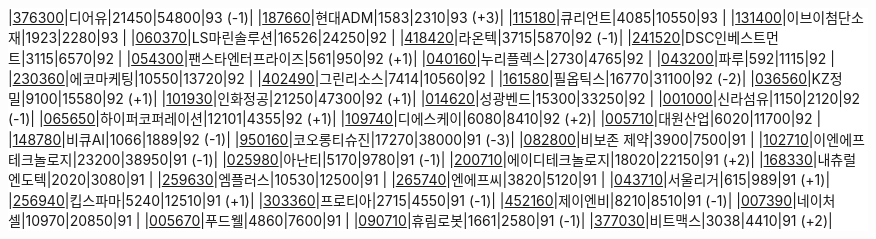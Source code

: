 |[376300](https://finance.daum.net/quotes/A376300)|디어유|21450|54800|93 (-1)|
|[187660](https://finance.daum.net/quotes/A187660)|현대ADM|1583|2310|93 (+3)|
|[115180](https://finance.daum.net/quotes/A115180)|큐리언트|4085|10550|93 |
|[131400](https://finance.daum.net/quotes/A131400)|이브이첨단소재|1923|2280|93 |
|[060370](https://finance.daum.net/quotes/A060370)|LS마린솔루션|16526|24250|92 |
|[418420](https://finance.daum.net/quotes/A418420)|라온텍|3715|5870|92 (-1)|
|[241520](https://finance.daum.net/quotes/A241520)|DSC인베스트먼트|3115|6570|92 |
|[054300](https://finance.daum.net/quotes/A054300)|팬스타엔터프라이즈|561|950|92 (+1)|
|[040160](https://finance.daum.net/quotes/A040160)|누리플렉스|2730|4765|92 |
|[043200](https://finance.daum.net/quotes/A043200)|파루|592|1115|92 |
|[230360](https://finance.daum.net/quotes/A230360)|에코마케팅|10550|13720|92 |
|[402490](https://finance.daum.net/quotes/A402490)|그린리소스|7414|10560|92 |
|[161580](https://finance.daum.net/quotes/A161580)|필옵틱스|16770|31100|92 (-2)|
|[036560](https://finance.daum.net/quotes/A036560)|KZ정밀|9100|15580|92 (+1)|
|[101930](https://finance.daum.net/quotes/A101930)|인화정공|21250|47300|92 (+1)|
|[014620](https://finance.daum.net/quotes/A014620)|성광벤드|15300|33250|92 |
|[001000](https://finance.daum.net/quotes/A001000)|신라섬유|1150|2120|92 (-1)|
|[065650](https://finance.daum.net/quotes/A065650)|하이퍼코퍼레이션|12101|4355|92 (+1)|
|[109740](https://finance.daum.net/quotes/A109740)|디에스케이|6080|8410|92 (+2)|
|[005710](https://finance.daum.net/quotes/A005710)|대원산업|6020|11700|92 |
|[148780](https://finance.daum.net/quotes/A148780)|비큐AI|1066|1889|92 (-1)|
|[950160](https://finance.daum.net/quotes/A950160)|코오롱티슈진|17270|38000|91 (-3)|
|[082800](https://finance.daum.net/quotes/A082800)|비보존 제약|3900|7500|91 |
|[102710](https://finance.daum.net/quotes/A102710)|이엔에프테크놀로지|23200|38950|91 (-1)|
|[025980](https://finance.daum.net/quotes/A025980)|아난티|5170|9780|91 (-1)|
|[200710](https://finance.daum.net/quotes/A200710)|에이디테크놀로지|18020|22150|91 (+2)|
|[168330](https://finance.daum.net/quotes/A168330)|내츄럴엔도텍|2020|3080|91 |
|[259630](https://finance.daum.net/quotes/A259630)|엠플러스|10530|12500|91 |
|[265740](https://finance.daum.net/quotes/A265740)|엔에프씨|3820|5120|91 |
|[043710](https://finance.daum.net/quotes/A043710)|서울리거|615|989|91 (+1)|
|[256940](https://finance.daum.net/quotes/A256940)|킵스파마|5240|12510|91 (+1)|
|[303360](https://finance.daum.net/quotes/A303360)|프로티아|2715|4550|91 (-1)|
|[452160](https://finance.daum.net/quotes/A452160)|제이엔비|8210|8510|91 (-1)|
|[007390](https://finance.daum.net/quotes/A007390)|네이처셀|10970|20850|91 |
|[005670](https://finance.daum.net/quotes/A005670)|푸드웰|4860|7600|91 |
|[090710](https://finance.daum.net/quotes/A090710)|휴림로봇|1661|2580|91 (-1)|
|[377030](https://finance.daum.net/quotes/A377030)|비트맥스|3038|4410|91 (+2)|